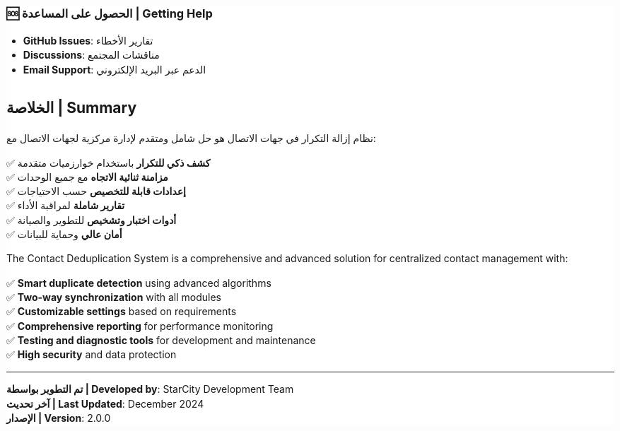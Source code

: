 ### 🆘 الحصول على المساعدة | Getting Help
- **GitHub Issues**: تقارير الأخطاء
- **Discussions**: مناقشات المجتمع
- **Email Support**: الدعم عبر البريد الإلكتروني

## الخلاصة | Summary

نظام إزالة التكرار في جهات الاتصال هو حل شامل ومتقدم لإدارة مركزية لجهات الاتصال مع:

✅ **كشف ذكي للتكرار** باستخدام خوارزميات متقدمة  
✅ **مزامنة ثنائية الاتجاه** مع جميع الوحدات  
✅ **إعدادات قابلة للتخصيص** حسب الاحتياجات  
✅ **تقارير شاملة** لمراقبة الأداء  
✅ **أدوات اختبار وتشخيص** للتطوير والصيانة  
✅ **أمان عالي** وحماية للبيانات  

The Contact Deduplication System is a comprehensive and advanced solution for centralized contact management with:

✅ **Smart duplicate detection** using advanced algorithms  
✅ **Two-way synchronization** with all modules  
✅ **Customizable settings** based on requirements  
✅ **Comprehensive reporting** for performance monitoring  
✅ **Testing and diagnostic tools** for development and maintenance  
✅ **High security** and data protection  

---

**تم التطوير بواسطة | Developed by**: StarCity Development Team  
**آخر تحديث | Last Updated**: December 2024  
**الإصدار | Version**: 2.0.0
